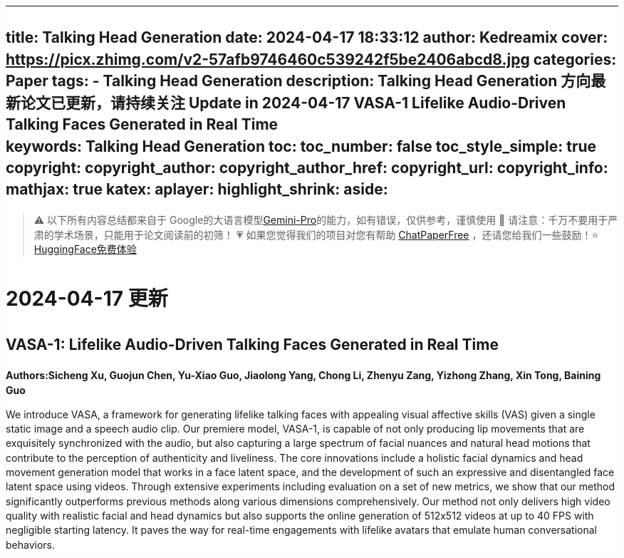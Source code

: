 
---
title: Talking Head Generation
date: 2024-04-17 18:33:12
author: Kedreamix
cover: https://picx.zhimg.com/v2-57afb9746460c539242f5be2406abcd8.jpg
categories: Paper
tags:
    - Talking Head Generation
description: Talking Head Generation 方向最新论文已更新，请持续关注 Update in 2024-04-17  VASA-1 Lifelike Audio-Driven Talking Faces Generated in Real Time  
keywords: Talking Head Generation
toc:
toc_number: false
toc_style_simple: true
copyright:
copyright_author:
copyright_author_href:
copyright_url:
copyright_info:
mathjax: true
katex:
aplayer:
highlight_shrink:
aside:
---

>⚠️ 以下所有内容总结都来自于 Google的大语言模型[Gemini-Pro](https://ai.google.dev/)的能力，如有错误，仅供参考，谨慎使用
>🔴 请注意：千万不要用于严肃的学术场景，只能用于论文阅读前的初筛！
>💗 如果您觉得我们的项目对您有帮助 [ChatPaperFree](https://github.com/Kedreamix/ChatPaperFree) ，还请您给我们一些鼓励！⭐️ [HuggingFace免费体验](https://huggingface.co/spaces/Kedreamix/ChatPaperFree)

# 2024-04-17 更新


## VASA-1: Lifelike Audio-Driven Talking Faces Generated in Real Time

**Authors:Sicheng Xu, Guojun Chen, Yu-Xiao Guo, Jiaolong Yang, Chong Li, Zhenyu Zang, Yizhong Zhang, Xin Tong, Baining Guo**

We introduce VASA, a framework for generating lifelike talking faces with appealing visual affective skills (VAS) given a single static image and a speech audio clip. Our premiere model, VASA-1, is capable of not only producing lip movements that are exquisitely synchronized with the audio, but also capturing a large spectrum of facial nuances and natural head motions that contribute to the perception of authenticity and liveliness. The core innovations include a holistic facial dynamics and head movement generation model that works in a face latent space, and the development of such an expressive and disentangled face latent space using videos. Through extensive experiments including evaluation on a set of new metrics, we show that our method significantly outperforms previous methods along various dimensions comprehensively. Our method not only delivers high video quality with realistic facial and head dynamics but also supports the online generation of 512x512 videos at up to 40 FPS with negligible starting latency. It paves the way for real-time engagements with lifelike avatars that emulate human conversational behaviors. 
